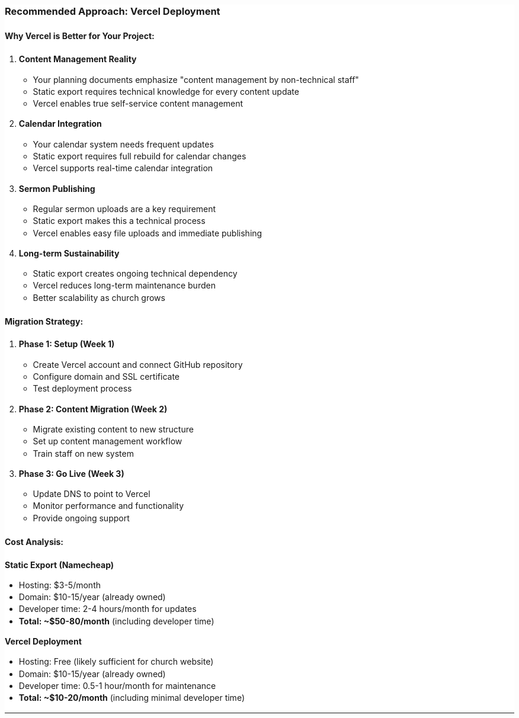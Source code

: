 ### Recommended Approach: Vercel Deployment

#### **Why Vercel is Better for Your Project:**

1. **Content Management Reality**
   - Your planning documents emphasize "content management by non-technical staff"
   - Static export requires technical knowledge for every content update
   - Vercel enables true self-service content management

2. **Calendar Integration**
   - Your calendar system needs frequent updates
   - Static export requires full rebuild for calendar changes
   - Vercel supports real-time calendar integration

3. **Sermon Publishing**
   - Regular sermon uploads are a key requirement
   - Static export makes this a technical process
   - Vercel enables easy file uploads and immediate publishing

4. **Long-term Sustainability**
   - Static export creates ongoing technical dependency
   - Vercel reduces long-term maintenance burden
   - Better scalability as church grows

#### **Migration Strategy:**

1. **Phase 1: Setup (Week 1)**
   - Create Vercel account and connect GitHub repository
   - Configure domain and SSL certificate
   - Test deployment process

2. **Phase 2: Content Migration (Week 2)**
   - Migrate existing content to new structure
   - Set up content management workflow
   - Train staff on new system

3. **Phase 3: Go Live (Week 3)**
   - Update DNS to point to Vercel
   - Monitor performance and functionality
   - Provide ongoing support

#### **Cost Analysis:**

**Static Export (Namecheap)**
- Hosting: $3-5/month
- Domain: $10-15/year (already owned)
- Developer time: 2-4 hours/month for updates
- **Total: ~$50-80/month** (including developer time)

**Vercel Deployment**
- Hosting: Free (likely sufficient for church website)
- Domain: $10-15/year (already owned)
- Developer time: 0.5-1 hour/month for maintenance
- **Total: ~$10-20/month** (including minimal developer time)

---